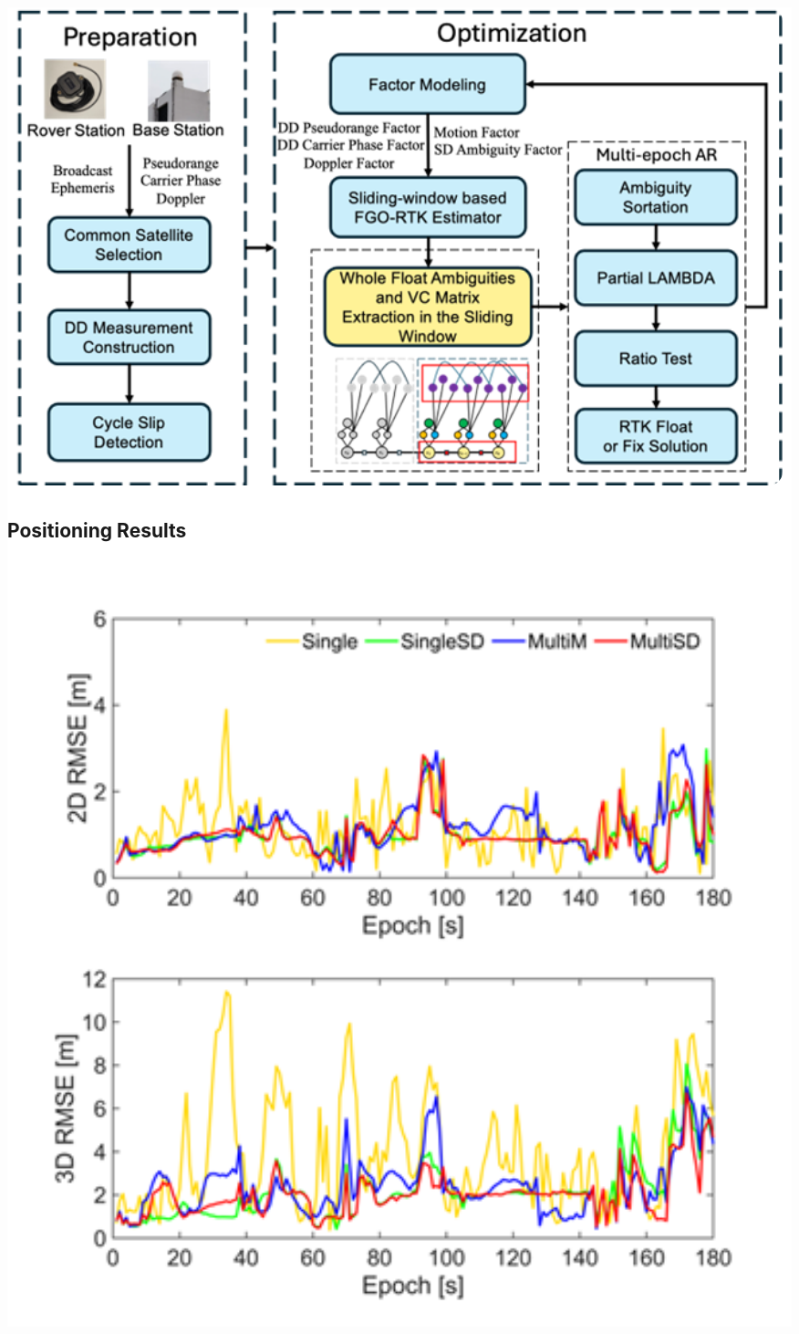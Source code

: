   <img src="https://github.com/PolyU-TASLAB/polyu-taslab.github.io/raw/main/images/project/tencent/framework.jpg" alt="Team Banner" 
       style="width: 100%; height: auto; object-fit: cover; max-width: 850px; margin: 0 auto; border-radius: 15px;">
</div>

## Positioning Results

<div style="text-align: center; margin-bottom: 20px;">
  <img src="https://github.com/PolyU-TASLAB/polyu-taslab.github.io/raw/main/images/project/tencent/result.png" alt="Team Banner" 
       style="width: 100%; height: auto; object-fit: cover; max-width: 850px; margin: 0 auto; border-radius: 15px;">
</div>

